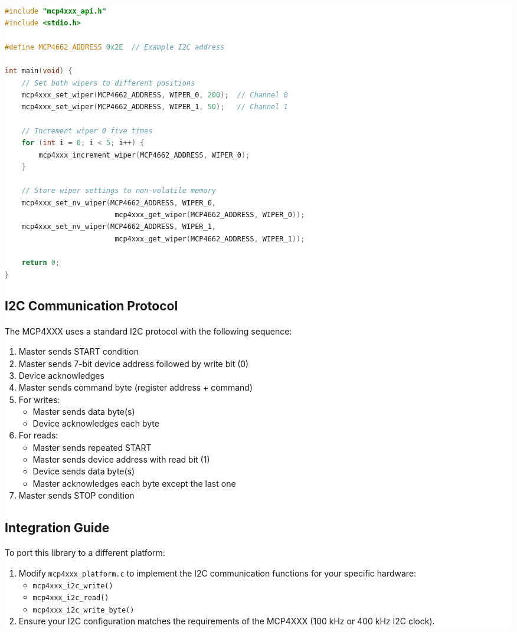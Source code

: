 ```c
#include "mcp4xxx_api.h"
#include <stdio.h>

#define MCP4662_ADDRESS 0x2E  // Example I2C address

int main(void) {
    // Set both wipers to different positions
    mcp4xxx_set_wiper(MCP4662_ADDRESS, WIPER_0, 200);  // Channel 0
    mcp4xxx_set_wiper(MCP4662_ADDRESS, WIPER_1, 50);   // Channel 1
    
    // Increment wiper 0 five times
    for (int i = 0; i < 5; i++) {
        mcp4xxx_increment_wiper(MCP4662_ADDRESS, WIPER_0);
    }
    
    // Store wiper settings to non-volatile memory
    mcp4xxx_set_nv_wiper(MCP4662_ADDRESS, WIPER_0, 
                          mcp4xxx_get_wiper(MCP4662_ADDRESS, WIPER_0));
    mcp4xxx_set_nv_wiper(MCP4662_ADDRESS, WIPER_1, 
                          mcp4xxx_get_wiper(MCP4662_ADDRESS, WIPER_1));
    
    return 0;
}
```

## I2C Communication Protocol

The MCP4XXX uses a standard I2C protocol with the following sequence:

1. Master sends START condition
2. Master sends 7-bit device address followed by write bit (0)
3. Device acknowledges
4. Master sends command byte (register address + command)
5. For writes:
   - Master sends data byte(s)
   - Device acknowledges each byte
6. For reads:
   - Master sends repeated START
   - Master sends device address with read bit (1)
   - Device sends data byte(s)
   - Master acknowledges each byte except the last one
7. Master sends STOP condition

## Integration Guide

To port this library to a different platform:

1. Modify `mcp4xxx_platform.c` to implement the I2C communication functions for your specific hardware:
   - `mcp4xxx_i2c_write()`
   - `mcp4xxx_i2c_read()`
   - `mcp4xxx_i2c_write_byte()`
2. Ensure your I2C configuration matches the requirements of the MCP4XXX (100 kHz or 400 kHz I2C clock).
